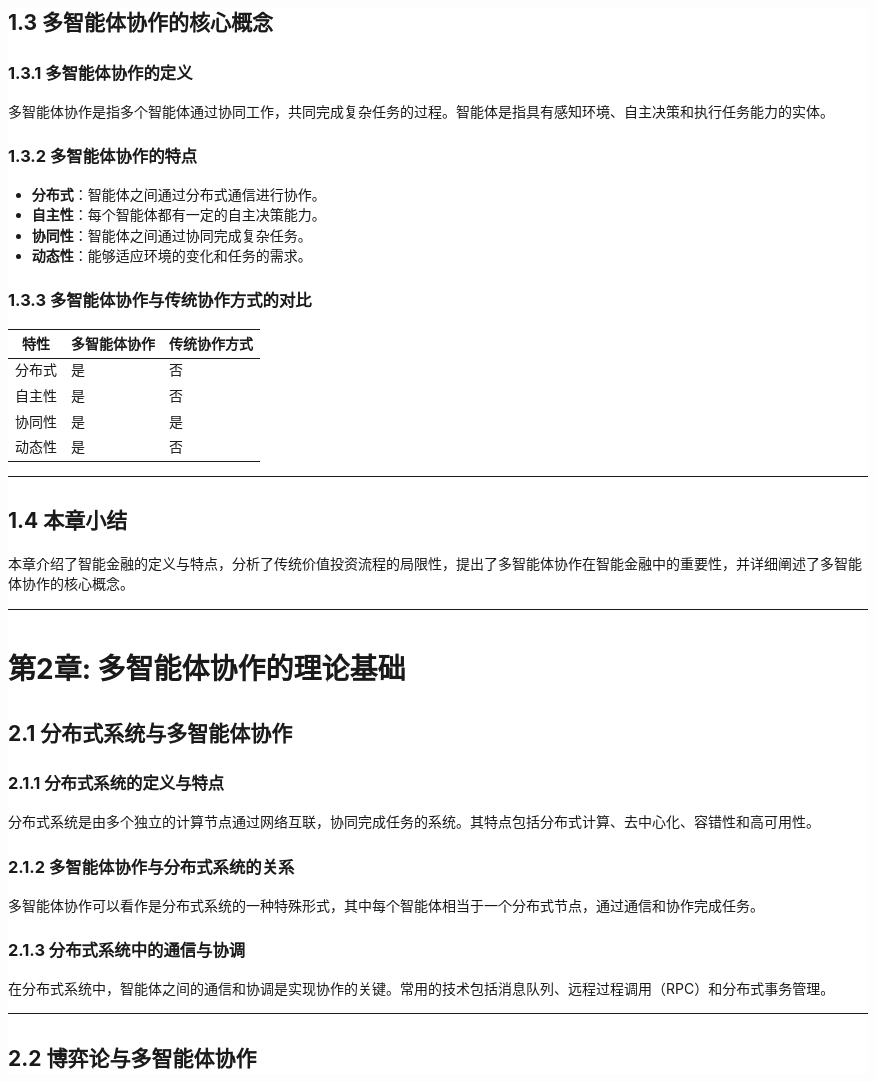 ## 1.3 多智能体协作的核心概念

### 1.3.1 多智能体协作的定义
多智能体协作是指多个智能体通过协同工作，共同完成复杂任务的过程。智能体是指具有感知环境、自主决策和执行任务能力的实体。

### 1.3.2 多智能体协作的特点
- **分布式**：智能体之间通过分布式通信进行协作。
- **自主性**：每个智能体都有一定的自主决策能力。
- **协同性**：智能体之间通过协同完成复杂任务。
- **动态性**：能够适应环境的变化和任务的需求。

### 1.3.3 多智能体协作与传统协作方式的对比

| 特性          | 多智能体协作             | 传统协作方式           |
|---------------|--------------------------|------------------------|
| 分布式        | 是                      | 否                    |
| 自主性        | 是                      | 否                    |
| 协同性        | 是                      | 是                    |
| 动态性        | 是                      | 否                    |

---

## 1.4 本章小结

本章介绍了智能金融的定义与特点，分析了传统价值投资流程的局限性，提出了多智能体协作在智能金融中的重要性，并详细阐述了多智能体协作的核心概念。

---

# 第2章: 多智能体协作的理论基础

## 2.1 分布式系统与多智能体协作

### 2.1.1 分布式系统的定义与特点
分布式系统是由多个独立的计算节点通过网络互联，协同完成任务的系统。其特点包括分布式计算、去中心化、容错性和高可用性。

### 2.1.2 多智能体协作与分布式系统的关系
多智能体协作可以看作是分布式系统的一种特殊形式，其中每个智能体相当于一个分布式节点，通过通信和协作完成任务。

### 2.1.3 分布式系统中的通信与协调
在分布式系统中，智能体之间的通信和协调是实现协作的关键。常用的技术包括消息队列、远程过程调用（RPC）和分布式事务管理。

---

## 2.2 博弈论与多智能体协作
